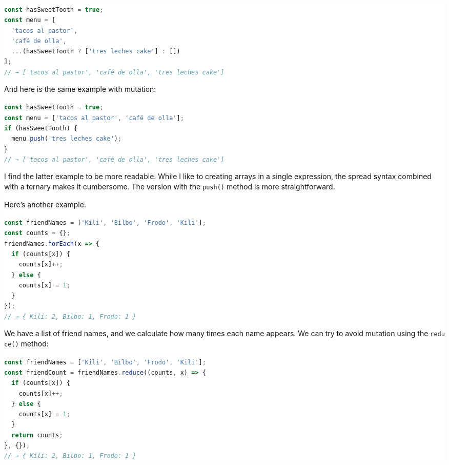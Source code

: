```js
const hasSweetTooth = true;
const menu = [
  'tacos al pastor',
  'café de olla',
  ...(hasSweetTooth ? ['tres leches cake'] : [])
];
// → ['tacos al pastor', 'café de olla', 'tres leches cake']
```



And here is the same example with mutation:

```js
const hasSweetTooth = true;
const menu = ['tacos al pastor', 'café de olla'];
if (hasSweetTooth) {
  menu.push('tres leches cake');
}
// → ['tacos al pastor', 'café de olla', 'tres leches cake']
```



I find the latter example to be more readable. While I like to creating arrays in a single expression, the spread syntax combined with a ternary makes it cumbersome. The version with the `push()` method is more straightforward.

Here’s another example:



```js
const friendNames = ['Kili', 'Bilbo', 'Frodo', 'Kili'];
const counts = {};
friendNames.forEach(x => {
  if (counts[x]) {
    counts[x]++;
  } else {
    counts[x] = 1;
  }
});
// → { Kili: 2, Bilbo: 1, Frodo: 1 }
```



We have a list of friend names, and we calculate how many times each name appears. We can try to avoid mutation using the `reduce()` method:

```js
const friendNames = ['Kili', 'Bilbo', 'Frodo', 'Kili'];
const friendCount = friendNames.reduce((counts, x) => {
  if (counts[x]) {
    counts[x]++;
  } else {
    counts[x] = 1;
  }
  return counts;
}, {});
// → { Kili: 2, Bilbo: 1, Frodo: 1 }
```
